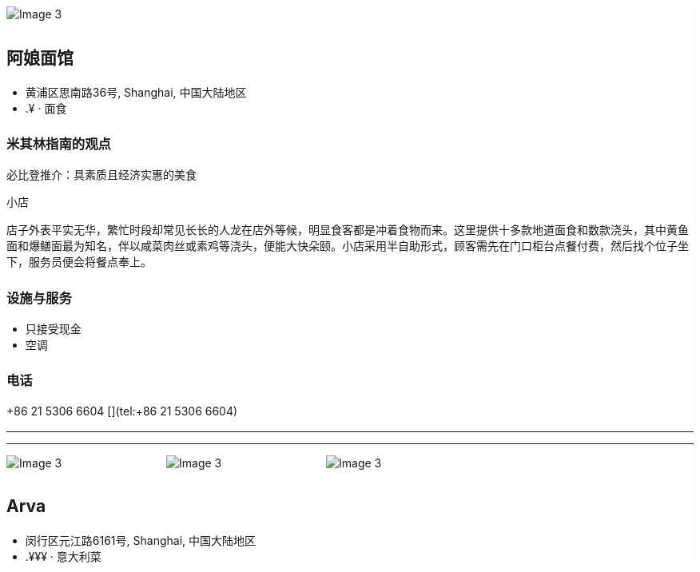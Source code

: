 <img src="https://axwwgrkdco.cloudimg.io/v7/__gmpics__/465f722938c2479bb52e5736dba187d2" alt="Image 3" style="width: 200px; height: auto;">


</div>

## 阿娘面馆

  * 黄浦区思南路36号, Shanghai, 中国大陆地区
  * .¥ · 面食 





###  米其林指南的观点


必比登推介：具素质且经济实惠的美食


小店

店子外表平实无华，繁忙时段却常见长长的人龙在店外等候，明显食客都是冲着食物而来。这里提供十多款地道面食和数款浇头，其中黄鱼面和爆鳝面最为知名，伴以咸菜肉丝或素鸡等浇头，便能大快朵颐。小店采用半自助形式，顾客需先在门口柜台点餐付费，然后找个位子坐下，服务员便会将餐点奉上。

###  设施与服务

  * 只接受现金 
  * 空调 

###  电话

+86 21 5306 6604  [](tel:+86 21 5306 6604)





----
----

<div style="display:flex;">

<img src="https://axwwgrkdco.cloudimg.io/v7/__gmpics__/5ca6dc7d442c450894683f27cd65f82c" alt="Image 3" style="width: 200px; height: auto;">

<img src="https://axwwgrkdco.cloudimg.io/v7/__gmpics__/50461421c73943cea619d8d665d48ee0" alt="Image 3" style="width: 200px; height: auto;">

<img src="https://axwwgrkdco.cloudimg.io/v7/__gmpics__/81f339c61baf4938a590ba45951f7c02" alt="Image 3" style="width: 200px; height: auto;">

</div>

## Arva

  * 闵行区元江路6161号, Shanghai, 中国大陆地区
  * .¥¥¥ · 意大利菜 




